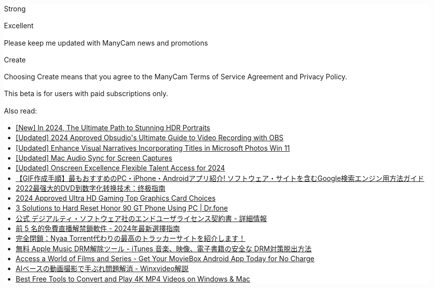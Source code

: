 Strong

Excellent

Please keep me updated with ManyCam news and promotions 

Create 

Choosing Create means that you agree to the ManyCam Terms of Service Agreement and Privacy Policy.

This beta is for users with paid subscriptions only.

<ins class="adsbygoogle"
     style="display:block"
     data-ad-format="autorelaxed"
     data-ad-client="ca-pub-7571918770474297"
     data-ad-slot="1223367746"></ins>



<ins class="adsbygoogle"
     style="display:block"
     data-ad-client="ca-pub-7571918770474297"
     data-ad-slot="8358498916"
     data-ad-format="auto"
     data-full-width-responsive="true"></ins>

<span class="atpl-alsoreadstyle">Also read:</span>
<div><ul>
<li><a href="https://fox-blue.techidaily.com/new-in-2024-the-ultimate-path-to-stunning-hdr-portraits/"><u>[New] In 2024, The Ultimate Path to Stunning HDR Portraits</u></a></li>
<li><a href="https://desktop-recording.techidaily.com/updated-2024-approved-obsudios-ultimate-guide-to-video-recording-with-obs/"><u>[Updated] 2024 Approved  Obsudio's Ultimate Guide to Video Recording with OBS</u></a></li>
<li><a href="https://vp-tips.techidaily.com/updated-enhance-visual-narratives-incorporating-titles-in-microsoft-photos-win-11/"><u>[Updated] Enhance Visual Narratives  Incorporating Titles in Microsoft Photos Win 11</u></a></li>
<li><a href="https://desktop-recording.techidaily.com/updated-mac-audio-sync-for-screen-captures/"><u>[Updated] Mac Audio Sync for Screen Captures</u></a></li>
<li><a href="https://fox-links.techidaily.com/updated-onscreen-excellence-flexible-talent-access-for-2024/"><u>[Updated] Onscreen Excellence  Flexible Talent Access for 2024</u></a></li>
<li><a href="https://discover-awesome.techidaily.com/gifpciphoneandroid-google/"><u>【GIF作成手順】最もおすすめのPC・iPhone・Androidアプリ紹介! ソフトウェア・サイトを含むGoogle検索エンジン用方法ガイド</u></a></li>
<li><a href="https://discover-awesome.techidaily.com/1725288258213-2022dvd/"><u>2022最强大的DVD到数字化转换技术：终极指南</u></a></li>
<li><a href="https://fox-info.techidaily.com/2024-approved-ultra-hd-gaming-top-graphics-card-choices/"><u>2024 Approved  Ultra HD Gaming  Top Graphics Card Choices</u></a></li>
<li><a href="https://phone-solutions.techidaily.com/3-solutions-to-hard-reset-honor-90-gt-phone-using-pc-drfone-by-drfone-reset-android-reset-android/"><u>3 Solutions to Hard Reset Honor 90 GT Phone Using PC | Dr.fone</u></a></li>
<li><a href="https://discover-awesome.techidaily.com/5yws5bypioodhplusocuoocouodqplusodhuocoplusoduplusocveodleodioocpuocpplusocouekvuobruocqoodsplusodieodpuodvooctuodqeocpoocuplusodsplusocuewlkee0hoabucatioip57/"><u>公式 デジアルティ・ソフトウェア社のエンドユーザライセンス契約書 - 詳細情報</u></a></li>
<li><a href="https://discover-awesome.techidaily.com/1725287894697-5-2024/"><u>前 5 名的免費直播解禁鎖軟件 - 2024年最新選擇指南</u></a></li>
<li><a href="https://discover-awesome.techidaily.com/1725289749491-nyaa-torrent/"><u>完全閉鎖：Nyaa Torrent代わりの最高のトラッカーサイトを紹介します！</u></a></li>
<li><a href="https://discover-awesome.techidaily.com/apple-music-drm-itunes-drm/"><u>無料 Apple Music DRM解除ツール - iTunes 音楽、映像、電子書籍の安全な DRM対策脱出方法</u></a></li>
<li><a href="https://discover-awesome.techidaily.com/access-a-world-of-films-and-series-get-your-moviebox-android-app-today-for-no-charge/"><u>Access a World of Films and Series - Get Your MovieBox Android App Today for No Charge</u></a></li>
<li><a href="https://discover-awesome.techidaily.com/1725286355475-ai-winxvideo/"><u>AIベースの動画撮影で手ぶれ問題解消 - Winxvideo解説</u></a></li>
<li><a href="https://discover-awesome.techidaily.com/best-free-tools-to-convert-and-play-4k-mp4-videos-on-windows-and-mac/"><u>Best Free Tools to Convert and Play 4K MP4 Videos on Windows & Mac</u></a></li>